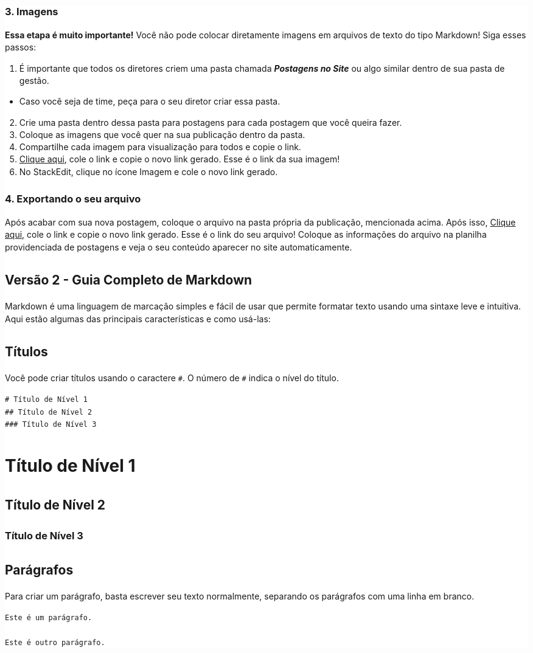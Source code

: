 
### 3. Imagens

**Essa etapa é muito importante!** Você não pode colocar diretamente imagens em arquivos de texto do tipo Markdown! Siga esses passos:

1. É importante que todos os diretores criem uma pasta chamada __*Postagens no Site*__ ou algo similar dentro de sua pasta de gestão.
  * Caso você seja de time, peça para o seu diretor criar essa pasta.
2. Crie uma pasta dentro dessa pasta para postagens para cada postagem que você queira fazer.
3. Coloque as imagens que você quer na sua publicação dentro da pasta.
4. Compartilhe cada imagem para visualização para todos e copie o link.
5. [Clique aqui](/gerarlink), cole o link e copie o novo link gerado. Esse é o link da sua imagem!
6. No StackEdit, clique no ícone Imagem e cole o novo link gerado.

### 4. Exportando o seu arquivo

Após acabar com sua nova postagem, coloque o arquivo na pasta própria da publicação, mencionada acima. Após isso, [Clique aqui](/gerarlink), cole o link e copie o novo link gerado. Esse é o link do seu arquivo! Coloque as informações do arquivo na planilha providenciada de postagens e veja o seu conteúdo aparecer no site automaticamente.

## Versão 2 - Guia Completo de Markdown

Markdown é uma linguagem de marcação simples e fácil de usar que permite formatar texto usando uma sintaxe leve e intuitiva. Aqui estão algumas das principais características e como usá-las:

## Títulos

Você pode criar títulos usando o caractere `#`. O número de `#` indica o nível do título.

```
# Título de Nível 1
## Título de Nível 2
### Título de Nível 3
```

# Título de Nível 1
## Título de Nível 2
### Título de Nível 3

## Parágrafos

Para criar um parágrafo, basta escrever seu texto normalmente, separando os parágrafos com uma linha em branco.

```
Este é um parágrafo.

Este é outro parágrafo.
```
